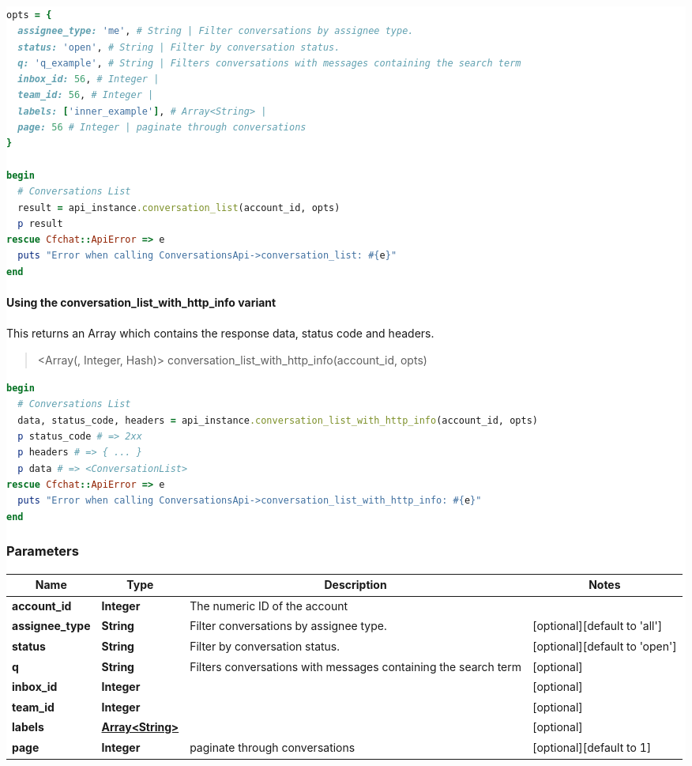 ```ruby
opts = {
  assignee_type: 'me', # String | Filter conversations by assignee type.
  status: 'open', # String | Filter by conversation status.
  q: 'q_example', # String | Filters conversations with messages containing the search term
  inbox_id: 56, # Integer | 
  team_id: 56, # Integer | 
  labels: ['inner_example'], # Array<String> | 
  page: 56 # Integer | paginate through conversations
}

begin
  # Conversations List
  result = api_instance.conversation_list(account_id, opts)
  p result
rescue Cfchat::ApiError => e
  puts "Error when calling ConversationsApi->conversation_list: #{e}"
end
```

#### Using the conversation_list_with_http_info variant

This returns an Array which contains the response data, status code and headers.

> <Array(<ConversationList>, Integer, Hash)> conversation_list_with_http_info(account_id, opts)

```ruby
begin
  # Conversations List
  data, status_code, headers = api_instance.conversation_list_with_http_info(account_id, opts)
  p status_code # => 2xx
  p headers # => { ... }
  p data # => <ConversationList>
rescue Cfchat::ApiError => e
  puts "Error when calling ConversationsApi->conversation_list_with_http_info: #{e}"
end
```

### Parameters

| Name | Type | Description | Notes |
| ---- | ---- | ----------- | ----- |
| **account_id** | **Integer** | The numeric ID of the account |  |
| **assignee_type** | **String** | Filter conversations by assignee type. | [optional][default to &#39;all&#39;] |
| **status** | **String** | Filter by conversation status. | [optional][default to &#39;open&#39;] |
| **q** | **String** | Filters conversations with messages containing the search term | [optional] |
| **inbox_id** | **Integer** |  | [optional] |
| **team_id** | **Integer** |  | [optional] |
| **labels** | [**Array&lt;String&gt;**](String.md) |  | [optional] |
| **page** | **Integer** | paginate through conversations | [optional][default to 1] |
